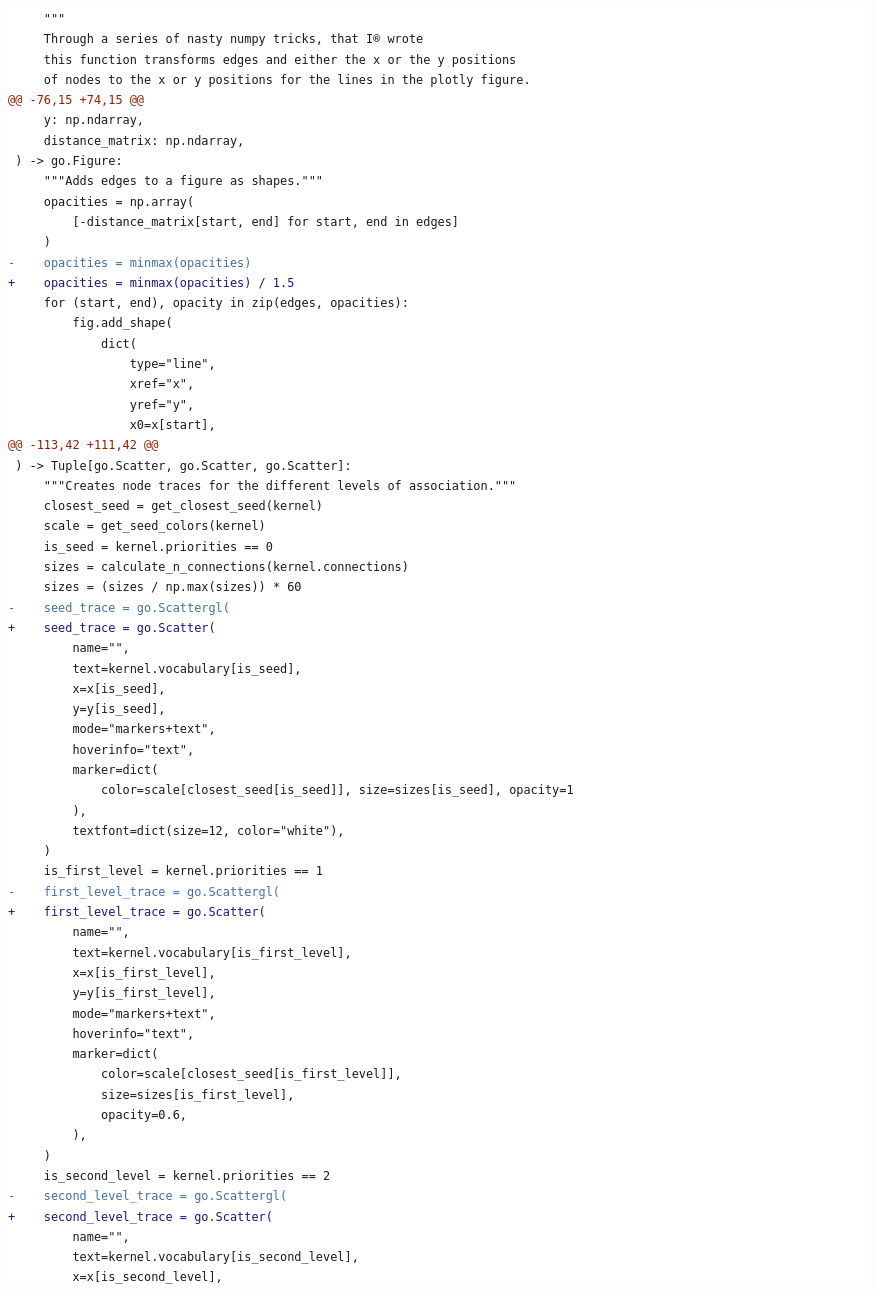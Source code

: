```diff
     """
     Through a series of nasty numpy tricks, that I® wrote
     this function transforms edges and either the x or the y positions
     of nodes to the x or y positions for the lines in the plotly figure.
@@ -76,15 +74,15 @@
     y: np.ndarray,
     distance_matrix: np.ndarray,
 ) -> go.Figure:
     """Adds edges to a figure as shapes."""
     opacities = np.array(
         [-distance_matrix[start, end] for start, end in edges]
     )
-    opacities = minmax(opacities)
+    opacities = minmax(opacities) / 1.5
     for (start, end), opacity in zip(edges, opacities):
         fig.add_shape(
             dict(
                 type="line",
                 xref="x",
                 yref="y",
                 x0=x[start],
@@ -113,42 +111,42 @@
 ) -> Tuple[go.Scatter, go.Scatter, go.Scatter]:
     """Creates node traces for the different levels of association."""
     closest_seed = get_closest_seed(kernel)
     scale = get_seed_colors(kernel)
     is_seed = kernel.priorities == 0
     sizes = calculate_n_connections(kernel.connections)
     sizes = (sizes / np.max(sizes)) * 60
-    seed_trace = go.Scattergl(
+    seed_trace = go.Scatter(
         name="",
         text=kernel.vocabulary[is_seed],
         x=x[is_seed],
         y=y[is_seed],
         mode="markers+text",
         hoverinfo="text",
         marker=dict(
             color=scale[closest_seed[is_seed]], size=sizes[is_seed], opacity=1
         ),
         textfont=dict(size=12, color="white"),
     )
     is_first_level = kernel.priorities == 1
-    first_level_trace = go.Scattergl(
+    first_level_trace = go.Scatter(
         name="",
         text=kernel.vocabulary[is_first_level],
         x=x[is_first_level],
         y=y[is_first_level],
         mode="markers+text",
         hoverinfo="text",
         marker=dict(
             color=scale[closest_seed[is_first_level]],
             size=sizes[is_first_level],
             opacity=0.6,
         ),
     )
     is_second_level = kernel.priorities == 2
-    second_level_trace = go.Scattergl(
+    second_level_trace = go.Scatter(
         name="",
         text=kernel.vocabulary[is_second_level],
         x=x[is_second_level],
```